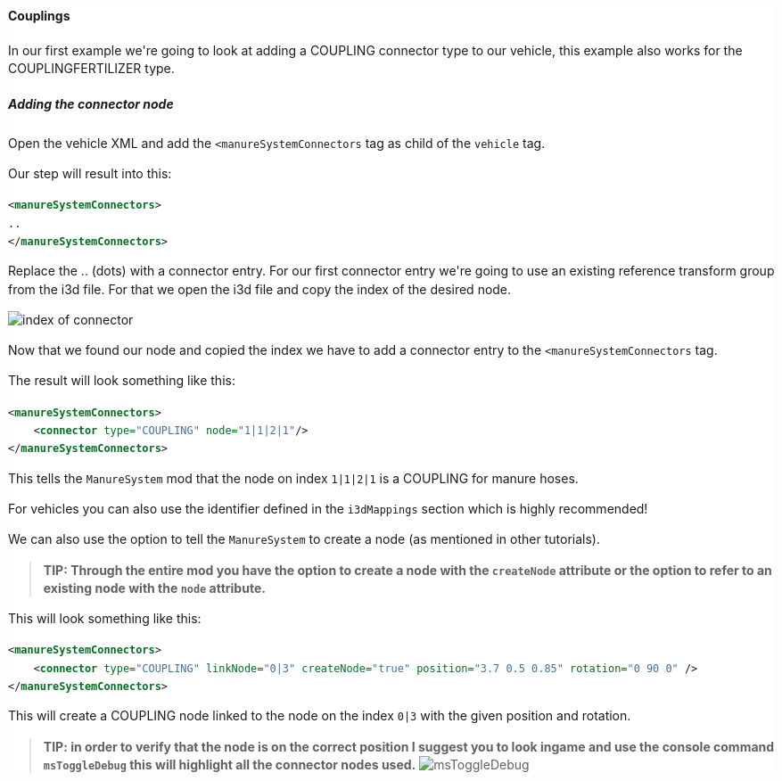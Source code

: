 #### Couplings
In our first example we're going to look at adding a COUPLING connector type to our vehicle, this example also works for the COUPLINGFERTILIZER type.

##### Adding the connector node
Open the vehicle XML and add the `<manureSystemConnectors` tag as child of the `vehicle` tag.

Our step will result into this:
```xml
<manureSystemConnectors>
..
</manureSystemConnectors>
```

Replace the .. (dots) with a connector entry.
For our first connector entry we're going to use an existing reference transform group from the i3d file.
For that we open the i3d file and copy the index of the desired node. 

![index of connector](images/placeables/indexOfConnector.png)

Now that we found our node and copied the index we have to add a connector entry to the `<manureSystemConnectors` tag.

The result will look something like this:
```xml
<manureSystemConnectors>
    <connector type="COUPLING" node="1|1|2|1"/>
</manureSystemConnectors>
```

This tells the `ManureSystem` mod that the node on index `1|1|2|1` is a COUPLING for manure hoses.

For vehicles you can also use the identifier defined in the `i3dMappings` section which is highly recommended!


We can also use the option to tell the `ManureSystem` to create a node (as mentioned in other tutorials).
> **TIP: Through the entire mod you have the option to create a node with the `createNode` attribute or the option to refer to an existing node with the `node` attribute.**

This will look something like this:
```xml
<manureSystemConnectors>
    <connector type="COUPLING" linkNode="0|3" createNode="true" position="3.7 0.5 0.85" rotation="0 90 0" />
</manureSystemConnectors>
```

This will create a COUPLING node linked to the node on the index `0|3` with the given position and rotation.


> **TIP: in order to verify that the node is on the correct position I suggest you to look ingame and use the console command `msToggleDebug` this will highlight all the connector nodes used.**
> ![msToggleDebug](images/msToggleDebug.png)
